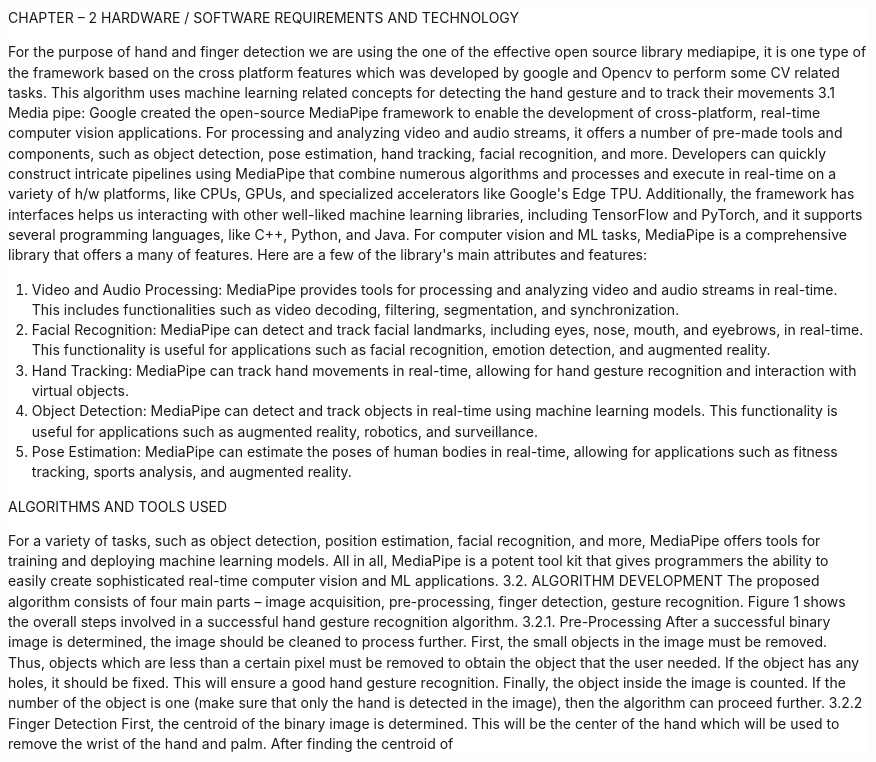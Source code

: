 CHAPTER – 2
HARDWARE / SOFTWARE REQUIREMENTS 
AND TECHNOLOGY 
 

For the purpose of hand and finger detection we are using the one of the effective open source 
library mediapipe, it is one type of the framework based on the cross platform features which 
was developed by google and Opencv to perform some CV related tasks. This algorithm uses 
machine learning related concepts for detecting the hand gesture and to track their movements
3.1 Media pipe:
Google created the open-source MediaPipe framework to enable the development of cross-platform, 
real-time computer vision applications. For processing and analyzing video and audio streams, it 
offers a number of pre-made tools and components, such as object detection, pose estimation, hand 
tracking, facial recognition, and more.
Developers can quickly construct intricate pipelines using MediaPipe that combine numerous 
algorithms and processes and execute in real-time on a variety of h/w platforms, like CPUs, GPUs, 
and specialized accelerators like Google's Edge TPU. Additionally, the framework has interfaces 
helps us interacting with other well-liked machine learning libraries, including TensorFlow and 
PyTorch, and it supports several programming languages, like C++, Python, and Java.
For computer vision and ML tasks, MediaPipe is a comprehensive library that offers a many of 
features. Here are a few of the library's main attributes and features:
1. Video and Audio Processing: MediaPipe provides tools for processing and analyzing video and 
audio
streams in real-time. This includes functionalities such as video decoding, filtering, segmentation, 
and
synchronization.
2. Facial Recognition: MediaPipe can detect and track facial landmarks, including eyes, nose, mouth, 
and eyebrows, in real-time. This functionality is useful for applications such as facial recognition, 
emotion detection, and augmented reality.
3. Hand Tracking: MediaPipe can track hand movements in real-time, allowing for hand gesture 
recognition and interaction with virtual objects.
4. Object Detection: MediaPipe can detect and track objects in real-time using machine learning 
models. This functionality is useful for applications such as augmented reality, robotics, and 
surveillance.
5. Pose Estimation: MediaPipe can estimate the poses of human bodies in real-time, allowing for 
applications such as fitness tracking, sports analysis, and augmented reality.


   
ALGORITHMS AND TOOLS USED
 

For a variety of tasks, such as object detection, position estimation, facial recognition, and more, 
MediaPipe offers tools for training and deploying machine learning models. All in all, MediaPipe 
is a potent tool kit that gives programmers the ability to easily create sophisticated real-time 
computer vision and ML applications.
3.2. ALGORITHM DEVELOPMENT
The proposed algorithm consists of four main parts – image acquisition, pre-processing, 
finger detection, gesture recognition. Figure 1 shows the overall steps involved in a 
successful hand gesture recognition algorithm.
3.2.1. Pre-Processing
After a successful binary image is determined, the image should be cleaned to process 
further. First, the small objects in the image must be removed. Thus, objects which are less 
than a certain pixel must be removed to obtain the object that the user needed. If the object 
has any holes, it should be fixed. This will ensure a good hand gesture recognition. Finally, 
the object inside the image is counted. If the number of the object is one (make sure that 
only the hand is detected in the image), then the algorithm can proceed further.
3.2.2 Finger Detection
First, the centroid of the binary image is determined. This will be the center of the hand 
which will be used to remove the wrist of the hand and palm. After finding the centroid of 
 